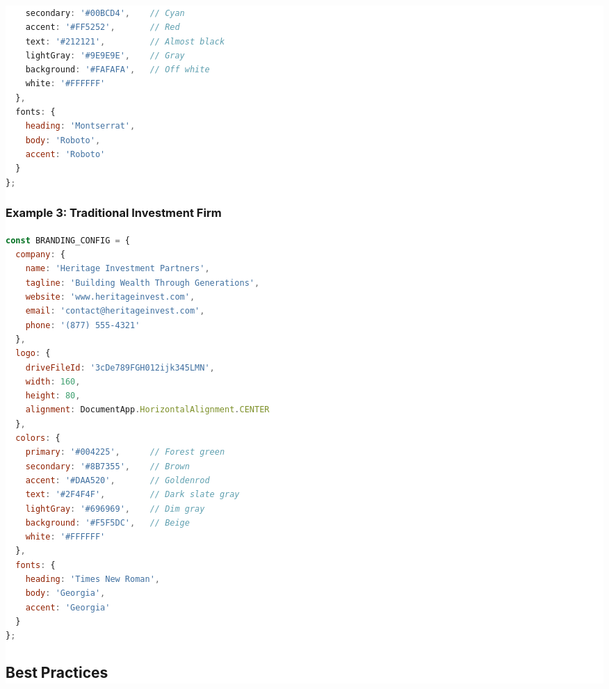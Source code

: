 ```javascript
    secondary: '#00BCD4',    // Cyan
    accent: '#FF5252',       // Red
    text: '#212121',         // Almost black
    lightGray: '#9E9E9E',    // Gray
    background: '#FAFAFA',   // Off white
    white: '#FFFFFF'
  },
  fonts: {
    heading: 'Montserrat',
    body: 'Roboto',
    accent: 'Roboto'
  }
};
```

### Example 3: Traditional Investment Firm

```javascript
const BRANDING_CONFIG = {
  company: {
    name: 'Heritage Investment Partners',
    tagline: 'Building Wealth Through Generations',
    website: 'www.heritageinvest.com',
    email: 'contact@heritageinvest.com',
    phone: '(877) 555-4321'
  },
  logo: {
    driveFileId: '3cDe789FGH012ijk345LMN',
    width: 160,
    height: 80,
    alignment: DocumentApp.HorizontalAlignment.CENTER
  },
  colors: {
    primary: '#004225',      // Forest green
    secondary: '#8B7355',    // Brown
    accent: '#DAA520',       // Goldenrod
    text: '#2F4F4F',         // Dark slate gray
    lightGray: '#696969',    // Dim gray
    background: '#F5F5DC',   // Beige
    white: '#FFFFFF'
  },
  fonts: {
    heading: 'Times New Roman',
    body: 'Georgia',
    accent: 'Georgia'
  }
};
```

## Best Practices
